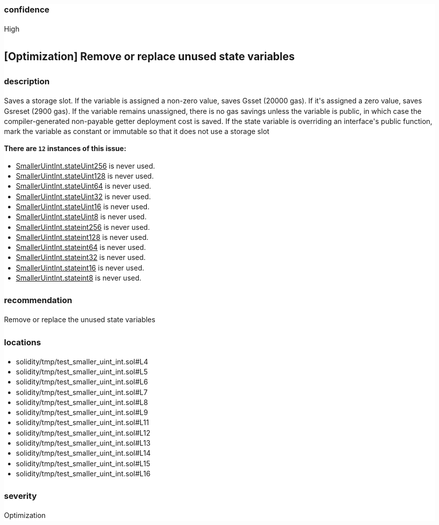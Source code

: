 ### confidence
High

## [Optimization] Remove or replace unused state variables

### description

Saves a storage slot. If the variable is assigned a non-zero value, 
saves Gsset (20000 gas). If it's assigned a zero value, saves Gsreset (2900 gas). 
If the variable remains unassigned, there is no gas savings unless the variable is public, 
in which case the compiler-generated non-payable getter deployment cost is saved. 
If the state variable is overriding an interface's public function, 
mark the variable as constant or immutable so that it does not use a storage slot


**There are `12` instances of this issue:**

- [SmallerUintInt.stateUint256](solidity/tmp/test_smaller_uint_int.sol#L4) is never used.
- [SmallerUintInt.stateUint128](solidity/tmp/test_smaller_uint_int.sol#L5) is never used.
- [SmallerUintInt.stateUint64](solidity/tmp/test_smaller_uint_int.sol#L6) is never used.
- [SmallerUintInt.stateUint32](solidity/tmp/test_smaller_uint_int.sol#L7) is never used.
- [SmallerUintInt.stateUint16](solidity/tmp/test_smaller_uint_int.sol#L8) is never used.
- [SmallerUintInt.stateUint8](solidity/tmp/test_smaller_uint_int.sol#L9) is never used.
- [SmallerUintInt.stateint256](solidity/tmp/test_smaller_uint_int.sol#L11) is never used.
- [SmallerUintInt.stateint128](solidity/tmp/test_smaller_uint_int.sol#L12) is never used.
- [SmallerUintInt.stateint64](solidity/tmp/test_smaller_uint_int.sol#L13) is never used.
- [SmallerUintInt.stateint32](solidity/tmp/test_smaller_uint_int.sol#L14) is never used.
- [SmallerUintInt.stateint16](solidity/tmp/test_smaller_uint_int.sol#L15) is never used.
- [SmallerUintInt.stateint8](solidity/tmp/test_smaller_uint_int.sol#L16) is never used.

### recommendation

Remove or replace the unused state variables


### locations
- solidity/tmp/test_smaller_uint_int.sol#L4
- solidity/tmp/test_smaller_uint_int.sol#L5
- solidity/tmp/test_smaller_uint_int.sol#L6
- solidity/tmp/test_smaller_uint_int.sol#L7
- solidity/tmp/test_smaller_uint_int.sol#L8
- solidity/tmp/test_smaller_uint_int.sol#L9
- solidity/tmp/test_smaller_uint_int.sol#L11
- solidity/tmp/test_smaller_uint_int.sol#L12
- solidity/tmp/test_smaller_uint_int.sol#L13
- solidity/tmp/test_smaller_uint_int.sol#L14
- solidity/tmp/test_smaller_uint_int.sol#L15
- solidity/tmp/test_smaller_uint_int.sol#L16

### severity
Optimization
